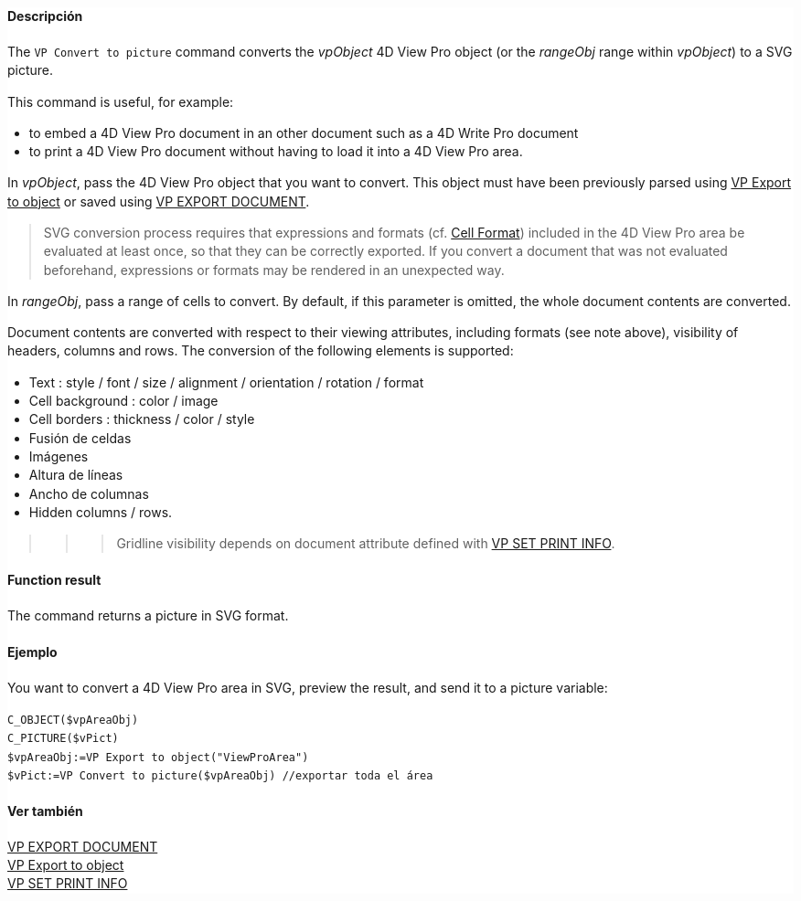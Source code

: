 
#### Descripción

The `VP Convert to picture` command converts the *vpObject* 4D View Pro object (or the *rangeObj* range within *vpObject*) to a SVG picture.

This command is useful, for example:

*   to embed a 4D View Pro document in an other document such as a 4D Write Pro document
*   to print a 4D View Pro document without having to load it into a 4D View Pro area.

In *vpObject*, pass the 4D View Pro object that you want to convert. This object must have been previously parsed using [VP Export to object](#vp-export-to-object) or saved using [VP EXPORT DOCUMENT](#vp-export-document).
> SVG conversion process requires that expressions and formats (cf. [Cell Format](configuring.md#cell-format)) included in the 4D View Pro area be evaluated at least once, so that they can be correctly exported. If you convert a document that was not evaluated beforehand, expressions or formats may be rendered in an unexpected way.

In *rangeObj*, pass a range of cells to convert. By default, if this parameter is omitted, the whole document contents are converted.

Document contents are converted with respect to their viewing attributes, including formats (see note above), visibility of headers, columns and rows. The conversion of the following elements is supported:

*   Text : style / font / size / alignment / orientation / rotation / format
*   Cell background : color / image
*   Cell borders : thickness / color / style
*   Fusión de celdas
*   Imágenes
*   Altura de líneas
*   Ancho de columnas
*   Hidden columns / rows.
> > > Gridline visibility depends on document attribute defined with [VP SET PRINT INFO](#vp-set-print-info).

#### Function result

The command returns a picture in SVG format.


#### Ejemplo

You want to convert a 4D View Pro area in SVG, preview the result, and send it to a picture variable:


```4d
C_OBJECT($vpAreaObj)
C_PICTURE($vPict)
$vpAreaObj:=VP Export to object("ViewProArea")
$vPict:=VP Convert to picture($vpAreaObj) //exportar toda el área
```

#### Ver también

[VP EXPORT DOCUMENT](#vp-export-document)<br/>[VP Export to object](#vp-export-to-object)<br/>[VP SET PRINT INFO](#vp-set-print-info)
